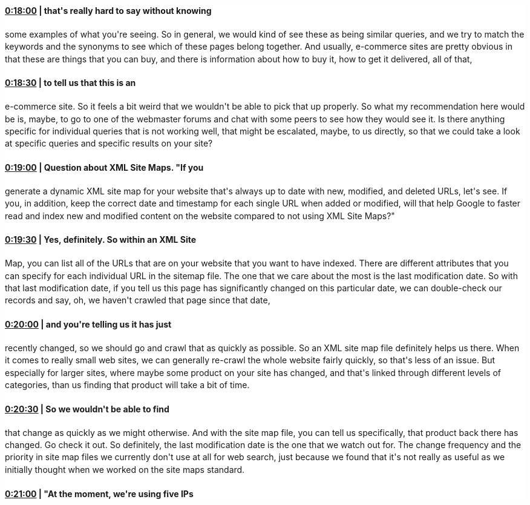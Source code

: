 #### [0:18:00](https://www.youtube.com/watch?v=u7JY_Tz2c4U&t=1080) |  that's really hard to say without knowing

some examples of what you're seeing. So in general, we would kind of see these as being similar queries, and we try to match the keywords and the synonyms to see which of these pages belong together. And usually, e-commerce sites are pretty obvious in that these are things that you can buy, and there is information about how to buy it, how to get it delivered, all of that,  

#### [0:18:30](https://www.youtube.com/watch?v=u7JY_Tz2c4U&t=1110) |  to tell us that this is an

e-commerce site. So it feels a bit weird that we wouldn't be able to pick that up properly. So what my recommendation here would be is, maybe, to go to one of the webmaster forums and chat with some peers to see how they would see it. Is there anything specific for individual queries that is not working well, that might be escalated, maybe, to us directly, so that we could take a look at specific queries and specific results on your site?  

#### [0:19:00](https://www.youtube.com/watch?v=u7JY_Tz2c4U&t=1140) |  Question about XML Site Maps. "If you

generate a dynamic XML site map for your website that's always up to date with new, modified, and deleted URLs, let's see. If you, in addition, keep the correct date and timestamp for each single URL when added or modified, will that help Google to faster read and index new and modified content on the website compared to not using XML Site Maps?"  

#### [0:19:30](https://www.youtube.com/watch?v=u7JY_Tz2c4U&t=1170) |  Yes, definitely. So within an XML Site

Map, you can list all of the URLs that are on your website that you want to have indexed. There are different attributes that you can specify for each individual URL in the sitemap file. The one that we care about the most is the last modification date. So with that last modification date, if you tell us this page has significantly changed on this particular date, we can double-check our records and say, oh, we haven't crawled that page since that date,  

#### [0:20:00](https://www.youtube.com/watch?v=u7JY_Tz2c4U&t=1200) |  and you're telling us it has just

recently changed, so we should go and crawl that as quickly as possible. So an XML site map file definitely helps us there. When it comes to really small web sites, we can generally re-crawl the whole website fairly quickly, so that's less of an issue. But especially for larger sites, where maybe some product on your site has changed, and that's linked through different levels of categories, than us finding that product will take a bit of time.  

#### [0:20:30](https://www.youtube.com/watch?v=u7JY_Tz2c4U&t=1230) |  So we wouldn't be able to find

that change as quickly as we might otherwise. And with the site map file, you can tell us specifically, that product back there has changed. Go check it out. So definitely, the last modification date is the one that we watch out for. The change frequency and the priority in site map files we currently don't use at all for web search, just because we found that it's not really as useful as we initially thought when we worked on the site maps standard.  

#### [0:21:00](https://www.youtube.com/watch?v=u7JY_Tz2c4U&t=1260) |  "At the moment, we're using five IPs
